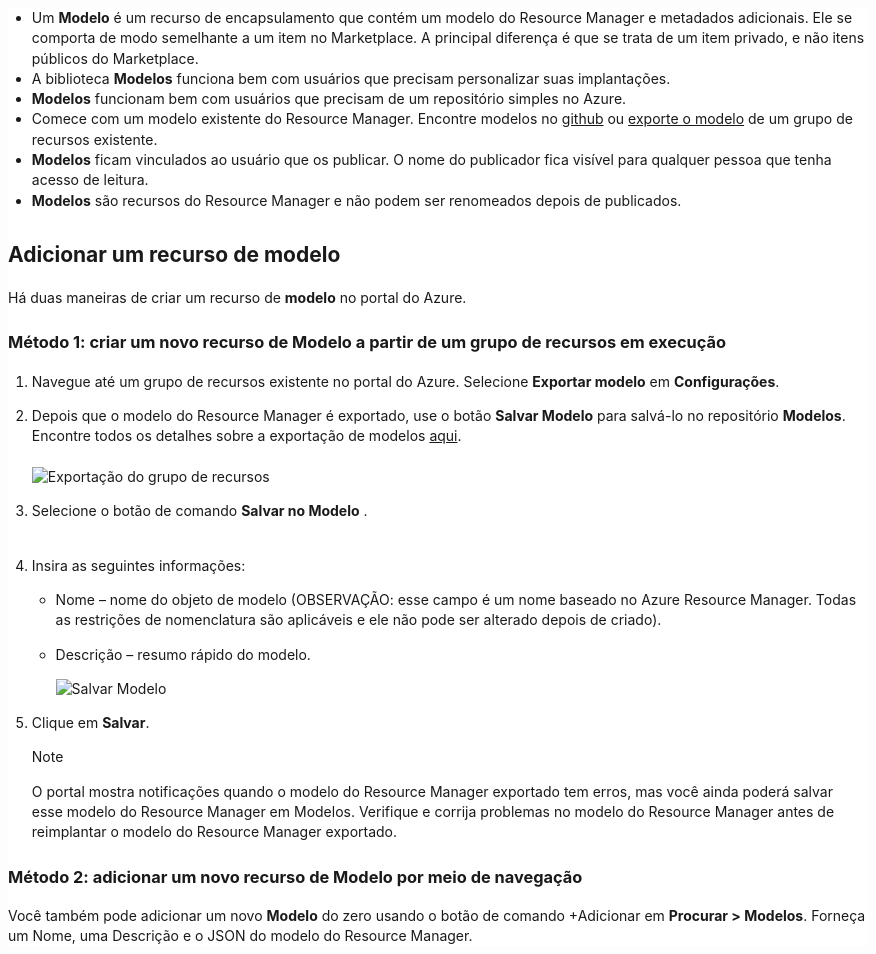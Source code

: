 * Um **Modelo** é um recurso de encapsulamento que contém um modelo do Resource Manager e metadados adicionais. Ele se comporta de modo semelhante a um item no Marketplace. A principal diferença é que se trata de um item privado, e não itens públicos do Marketplace.
* A biblioteca **Modelos** funciona bem com usuários que precisam personalizar suas implantações.
* **Modelos** funcionam bem com usuários que precisam de um repositório simples no Azure.
* Comece com um modelo existente do Resource Manager. Encontre modelos no [github](https://github.com/Azure/azure-quickstart-templates) ou [exporte o modelo](../azure-resource-manager/resource-manager-export-template.md) de um grupo de recursos existente.
* **Modelos** ficam vinculados ao usuário que os publicar. O nome do publicador fica visível para qualquer pessoa que tenha acesso de leitura.
* **Modelos** são recursos do Resource Manager e não podem ser renomeados depois de publicados.

## <a name="add-a-template-resource"></a>Adicionar um recurso de modelo
Há duas maneiras de criar um recurso de **modelo** no portal do Azure.

### <a name="method-1-create-a-new-template-resource-from-a-running-resource-group"></a>Método 1: criar um novo recurso de Modelo a partir de um grupo de recursos em execução
1. Navegue até um grupo de recursos existente no portal do Azure. Selecione **Exportar modelo** em **Configurações**.
2. Depois que o modelo do Resource Manager é exportado, use o botão **Salvar Modelo** para salvá-lo no repositório **Modelos**. Encontre todos os detalhes sobre a exportação de modelos [aqui](../azure-resource-manager/resource-manager-export-template.md).
   <br /><br />
   ![Exportação do grupo de recursos](media/rg-export-portal1.PNG)
3. Selecione o botão de comando **Salvar no Modelo** .
   <br /><br />
4. Insira as seguintes informações:
   
   * Nome – nome do objeto de modelo (OBSERVAÇÃO: esse campo é um nome baseado no Azure Resource Manager. Todas as restrições de nomenclatura são aplicáveis e ele não pode ser alterado depois de criado).
   * Descrição – resumo rápido do modelo.
     
     ![Salvar Modelo](media/save-template-portal1.PNG)
5. Clique em **Salvar**.
   
   > [!NOTE]
   > O portal mostra notificações quando o modelo do Resource Manager exportado tem erros, mas você ainda poderá salvar esse modelo do Resource Manager em Modelos. Verifique e corrija problemas no modelo do Resource Manager antes de reimplantar o modelo do Resource Manager exportado.
   > 
   > 

### <a name="method-2-add-a-new-template-resource-from-browse"></a>Método 2: adicionar um novo recurso de Modelo por meio de navegação
Você também pode adicionar um novo **Modelo** do zero usando o botão de comando +Adicionar em **Procurar > Modelos**. Forneça um Nome, uma Descrição e o JSON do modelo do Resource Manager.
